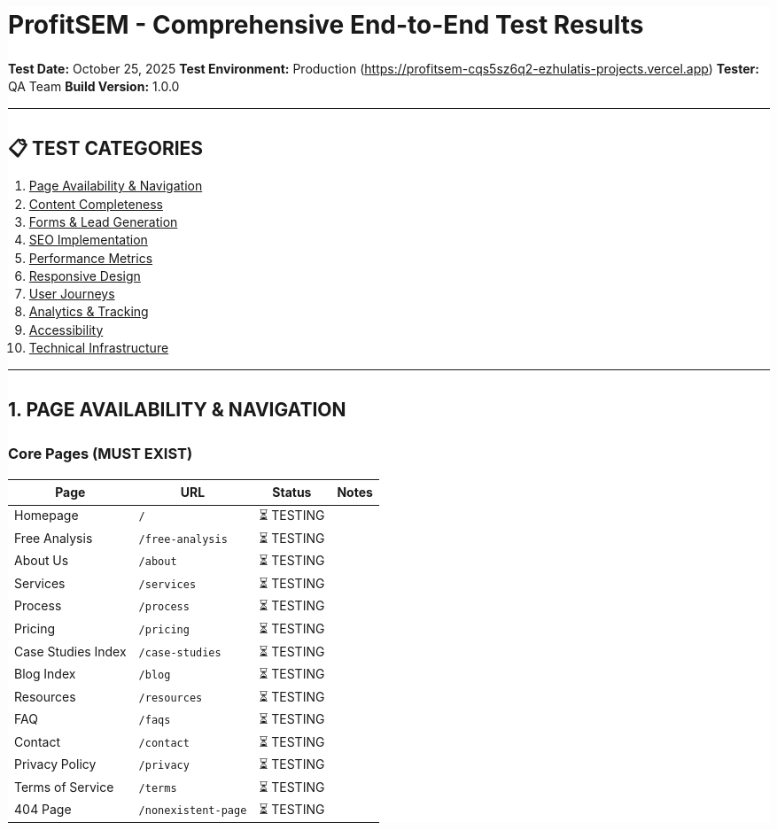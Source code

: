# ProfitSEM - Comprehensive End-to-End Test Results

**Test Date:** October 25, 2025
**Test Environment:** Production (https://profitsem-cqs5sz6q2-ezhulatis-projects.vercel.app)
**Tester:** QA Team
**Build Version:** 1.0.0

---

## 📋 TEST CATEGORIES

1. [Page Availability & Navigation](#1-page-availability--navigation)
2. [Content Completeness](#2-content-completeness)
3. [Forms & Lead Generation](#3-forms--lead-generation)
4. [SEO Implementation](#4-seo-implementation)
5. [Performance Metrics](#5-performance-metrics)
6. [Responsive Design](#6-responsive-design)
7. [User Journeys](#7-user-journeys)
8. [Analytics & Tracking](#8-analytics--tracking)
9. [Accessibility](#9-accessibility)
10. [Technical Infrastructure](#10-technical-infrastructure)

---

## 1. PAGE AVAILABILITY & NAVIGATION

### Core Pages (MUST EXIST)

| Page | URL | Status | Notes |
|------|-----|--------|-------|
| Homepage | `/` | ⏳ TESTING | |
| Free Analysis | `/free-analysis` | ⏳ TESTING | |
| About Us | `/about` | ⏳ TESTING | |
| Services | `/services` | ⏳ TESTING | |
| Process | `/process` | ⏳ TESTING | |
| Pricing | `/pricing` | ⏳ TESTING | |
| Case Studies Index | `/case-studies` | ⏳ TESTING | |
| Blog Index | `/blog` | ⏳ TESTING | |
| Resources | `/resources` | ⏳ TESTING | |
| FAQ | `/faqs` | ⏳ TESTING | |
| Contact | `/contact` | ⏳ TESTING | |
| Privacy Policy | `/privacy` | ⏳ TESTING | |
| Terms of Service | `/terms` | ⏳ TESTING | |
| 404 Page | `/nonexistent-page` | ⏳ TESTING | |

